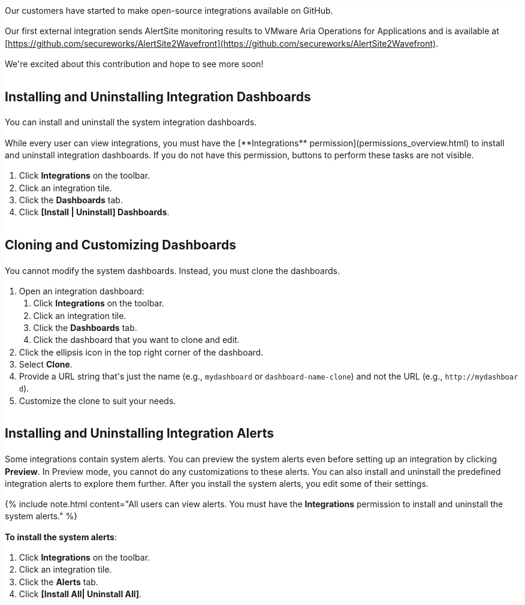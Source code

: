 Our customers have started to make open-source integrations available on GitHub.

Our first external integration sends AlertSite monitoring results to VMware Aria Operations for Applications and is available at [https://github.com/secureworks/AlertSite2Wavefront](https://github.com/secureworks/AlertSite2Wavefront).

We're excited about this contribution and hope to see more soon!


## Installing and Uninstalling Integration Dashboards

You can install and uninstall the system integration dashboards.

<div markdown="span" class="alert alert-info" role="alert">While every user can view integrations, you must have the [**Integrations** permission](permissions_overview.html) to install and uninstall integration dashboards. If you do not have this permission, buttons to perform these tasks are not visible.</div>

1. Click **Integrations** on the toolbar.
1. Click an integration tile.
1. Click the **Dashboards** tab.
1. Click **\[Install \| Uninstall\] Dashboards**.

## Cloning and Customizing Dashboards

You cannot modify the system dashboards. Instead, you must clone the dashboards.
1. Open an integration dashboard:
   1. Click **Integrations** on the toolbar.
   1. Click an integration tile.
   1. Click the **Dashboards** tab.
   1. Click the dashboard that you want to clone and edit.
2. Click the ellipsis icon in the top right corner of the dashboard.
3. Select **Clone**.
4. Provide a URL string that's just the name (e.g., `mydashboard` or `dashboard-name-clone`) and not the URL (e.g., `http://mydashboard`).
5. Customize the clone to suit your needs.



## Installing and Uninstalling Integration Alerts

Some integrations contain system alerts. You can preview the system alerts even before setting up an integration by clicking **Preview**. In Preview mode, you cannot do any customizations to these alerts. You can also install and uninstall the predefined integration alerts to explore them further. After you install the system alerts, you edit some of their settings.

{% include note.html content="All users can view alerts. You must have the **Integrations** permission to install and uninstall the system alerts." %}

**To install the system alerts**:

1. Click **Integrations** on the toolbar.
1. Click an integration tile.
1. Click the **Alerts** tab.
1. Click **\[Install All\| Uninstall All\]**.
